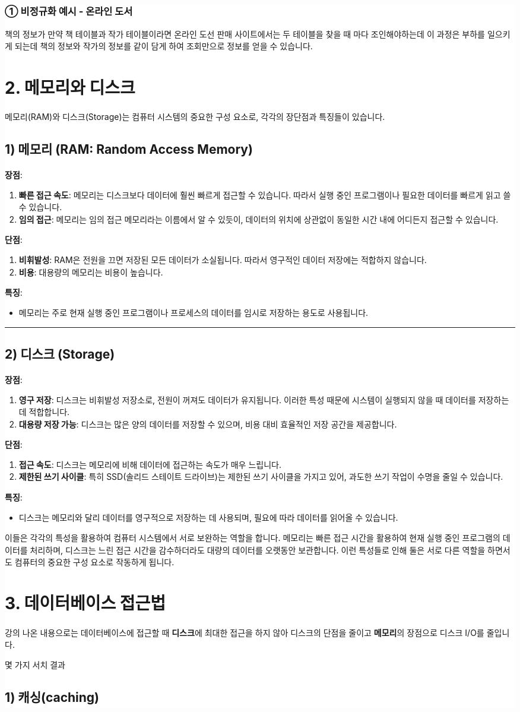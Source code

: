 ### ① 비정규화 예시 - 온라인 도서

책의 정보가 만약 책 테이블과 작가 테이블이라면 온라인 도선 판매 사이트에서는 두 테이블을 찾을 때 마다 조인해야하는데 이 과정은 부하를 일으키게 되는데 책의 정보와 작가의 정보를 같이 담게 하여 조회만으로 정보를 얻을 수 있습니다.

# 2. 메모리와 디스크

메모리(RAM)와 디스크(Storage)는 컴퓨터 시스템의 중요한 구성 요소로, 각각의 장단점과 특징들이 있습니다.

## 1) **메모리 (RAM: Random Access Memory)**

**장점**:

1. **빠른 접근 속도**: 메모리는 디스크보다 데이터에 훨씬 빠르게 접근할 수 있습니다. 따라서 실행 중인 프로그램이나 필요한 데이터를 빠르게 읽고 쓸 수 있습니다.
2. **임의 접근**: 메모리는 임의 접근 메모리라는 이름에서 알 수 있듯이, 데이터의 위치에 상관없이 동일한 시간 내에 어디든지 접근할 수 있습니다.

**단점**:

1. **비휘발성**: RAM은 전원을 끄면 저장된 모든 데이터가 소실됩니다. 따라서 영구적인 데이터 저장에는 적합하지 않습니다.
2. **비용**: 대용량의 메모리는 비용이 높습니다.

**특징**:

- 메모리는 주로 현재 실행 중인 프로그램이나 프로세스의 데이터를 임시로 저장하는 용도로 사용됩니다.

------

## 2) **디스크 (Storage)**

**장점**:

1. **영구 저장**: 디스크는 비휘발성 저장소로, 전원이 꺼져도 데이터가 유지됩니다. 이러한 특성 때문에 시스템이 실행되지 않을 때 데이터를 저장하는 데 적합합니다.
2. **대용량 저장 가능**: 디스크는 많은 양의 데이터를 저장할 수 있으며, 비용 대비 효율적인 저장 공간을 제공합니다.

**단점**:

1. **접근 속도**: 디스크는 메모리에 비해 데이터에 접근하는 속도가 매우 느립니다.
2. **제한된 쓰기 사이클**: 특히 SSD(솔리드 스테이트 드라이브)는 제한된 쓰기 사이클을 가지고 있어, 과도한 쓰기 작업이 수명을 줄일 수 있습니다.

**특징**:

- 디스크는 메모리와 달리 데이터를 영구적으로 저장하는 데 사용되며, 필요에 따라 데이터를 읽어올 수 있습니다.

이들은 각각의 특성을 활용하여 컴퓨터 시스템에서 서로 보완하는 역할을 합니다. 메모리는 빠른 접근 시간을 활용하여 현재 실행 중인 프로그램의 데이터를 처리하며, 디스크는 느린 접근 시간을 감수하더라도 대량의 데이터를 오랫동안 보관합니다. 이런 특성들로 인해 둘은 서로 다른 역할을 하면서도 컴퓨터의 중요한 구성 요소로 작동하게 됩니다.

# 3. 데이터베이스 접근법

강의 나온 내용으로는 데이터베이스에 접근할 때 **디스크**에 최대한 접근을 하지 않아 디스크의 단점을 줄이고 **메모리**의 장점으로 디스크 I/O를 줄입니다.

몇 가지 서치 결과

## 1) 캐싱(caching)

